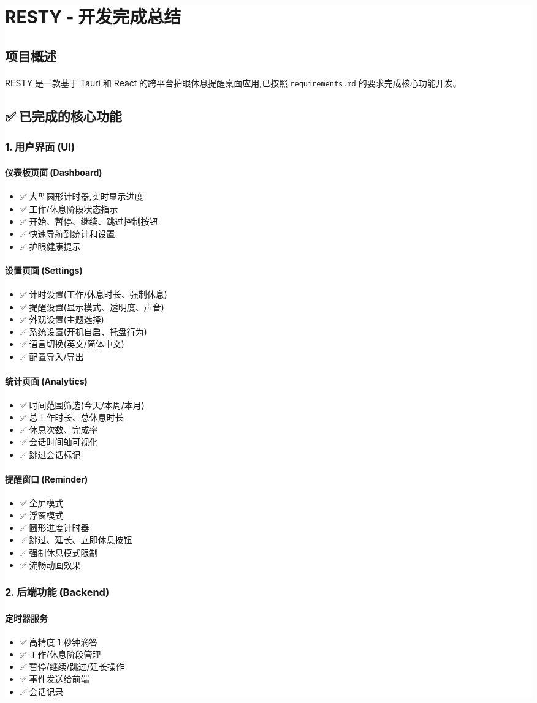 # RESTY - 开发完成总结

## 项目概述

RESTY 是一款基于 Tauri 和 React 的跨平台护眼休息提醒桌面应用,已按照 `requirements.md` 的要求完成核心功能开发。

## ✅ 已完成的核心功能

### 1. 用户界面 (UI)

#### 仪表板页面 (Dashboard)
- ✅ 大型圆形计时器,实时显示进度
- ✅ 工作/休息阶段状态指示
- ✅ 开始、暂停、继续、跳过控制按钮
- ✅ 快速导航到统计和设置
- ✅ 护眼健康提示

#### 设置页面 (Settings)
- ✅ 计时设置(工作/休息时长、强制休息)
- ✅ 提醒设置(显示模式、透明度、声音)
- ✅ 外观设置(主题选择)
- ✅ 系统设置(开机自启、托盘行为)
- ✅ 语言切换(英文/简体中文)
- ✅ 配置导入/导出

#### 统计页面 (Analytics)
- ✅ 时间范围筛选(今天/本周/本月)
- ✅ 总工作时长、总休息时长
- ✅ 休息次数、完成率
- ✅ 会话时间轴可视化
- ✅ 跳过会话标记

#### 提醒窗口 (Reminder)
- ✅ 全屏模式
- ✅ 浮窗模式
- ✅ 圆形进度计时器
- ✅ 跳过、延长、立即休息按钮
- ✅ 强制休息模式限制
- ✅ 流畅动画效果

### 2. 后端功能 (Backend)

#### 定时器服务
- ✅ 高精度 1 秒钟滴答
- ✅ 工作/休息阶段管理
- ✅ 暂停/继续/跳过/延长操作
- ✅ 事件发送给前端
- ✅ 会话记录

